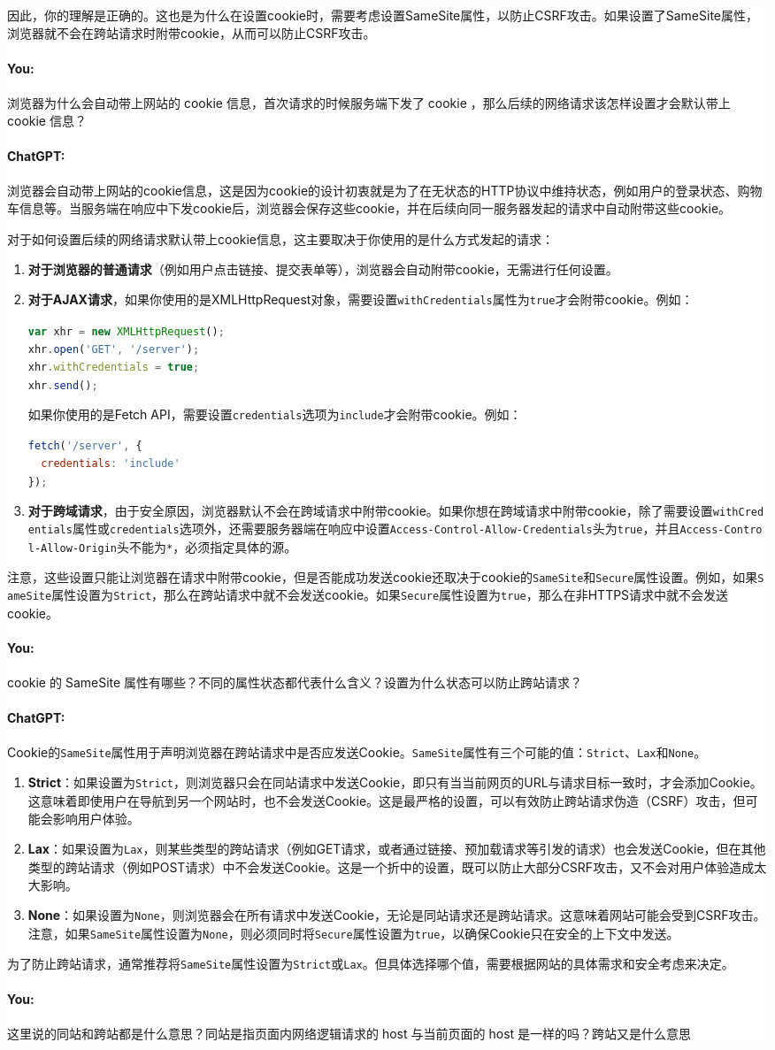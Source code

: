 因此，你的理解是正确的。这也是为什么在设置cookie时，需要考虑设置SameSite属性，以防止CSRF攻击。如果设置了SameSite属性，浏览器就不会在跨站请求时附带cookie，从而可以防止CSRF攻击。


#### You:
浏览器为什么会自动带上网站的 cookie 信息，首次请求的时候服务端下发了 cookie ，那么后续的网络请求该怎样设置才会默认带上 cookie 信息？

#### ChatGPT:
浏览器会自动带上网站的cookie信息，这是因为cookie的设计初衷就是为了在无状态的HTTP协议中维持状态，例如用户的登录状态、购物车信息等。当服务端在响应中下发cookie后，浏览器会保存这些cookie，并在后续向同一服务器发起的请求中自动附带这些cookie。

对于如何设置后续的网络请求默认带上cookie信息，这主要取决于你使用的是什么方式发起的请求：

1. **对于浏览器的普通请求**（例如用户点击链接、提交表单等），浏览器会自动附带cookie，无需进行任何设置。

2. **对于AJAX请求**，如果你使用的是XMLHttpRequest对象，需要设置`withCredentials`属性为`true`才会附带cookie。例如：
   ```javascript
   var xhr = new XMLHttpRequest();
   xhr.open('GET', '/server');
   xhr.withCredentials = true;
   xhr.send();
   ```
   如果你使用的是Fetch API，需要设置`credentials`选项为`include`才会附带cookie。例如：
   ```javascript
   fetch('/server', {
     credentials: 'include'
   });
   ```

3. **对于跨域请求**，由于安全原因，浏览器默认不会在跨域请求中附带cookie。如果你想在跨域请求中附带cookie，除了需要设置`withCredentials`属性或`credentials`选项外，还需要服务器端在响应中设置`Access-Control-Allow-Credentials`头为`true`，并且`Access-Control-Allow-Origin`头不能为`*`，必须指定具体的源。

注意，这些设置只能让浏览器在请求中附带cookie，但是否能成功发送cookie还取决于cookie的`SameSite`和`Secure`属性设置。例如，如果`SameSite`属性设置为`Strict`，那么在跨站请求中就不会发送cookie。如果`Secure`属性设置为`true`，那么在非HTTPS请求中就不会发送cookie。


#### You:
cookie 的 SameSite 属性有哪些？不同的属性状态都代表什么含义？设置为什么状态可以防止跨站请求？

#### ChatGPT:
Cookie的`SameSite`属性用于声明浏览器在跨站请求中是否应发送Cookie。`SameSite`属性有三个可能的值：`Strict`、`Lax`和`None`。

1. **Strict**：如果设置为`Strict`，则浏览器只会在同站请求中发送Cookie，即只有当当前网页的URL与请求目标一致时，才会添加Cookie。这意味着即使用户在导航到另一个网站时，也不会发送Cookie。这是最严格的设置，可以有效防止跨站请求伪造（CSRF）攻击，但可能会影响用户体验。

2. **Lax**：如果设置为`Lax`，则某些类型的跨站请求（例如GET请求，或者通过链接、预加载请求等引发的请求）也会发送Cookie，但在其他类型的跨站请求（例如POST请求）中不会发送Cookie。这是一个折中的设置，既可以防止大部分CSRF攻击，又不会对用户体验造成太大影响。

3. **None**：如果设置为`None`，则浏览器会在所有请求中发送Cookie，无论是同站请求还是跨站请求。这意味着网站可能会受到CSRF攻击。注意，如果`SameSite`属性设置为`None`，则必须同时将`Secure`属性设置为`true`，以确保Cookie只在安全的上下文中发送。

为了防止跨站请求，通常推荐将`SameSite`属性设置为`Strict`或`Lax`。但具体选择哪个值，需要根据网站的具体需求和安全考虑来决定。


#### You:
这里说的同站和跨站都是什么意思？同站是指页面内网络逻辑请求的 host 与当前页面的 host 是一样的吗？跨站又是什么意思
